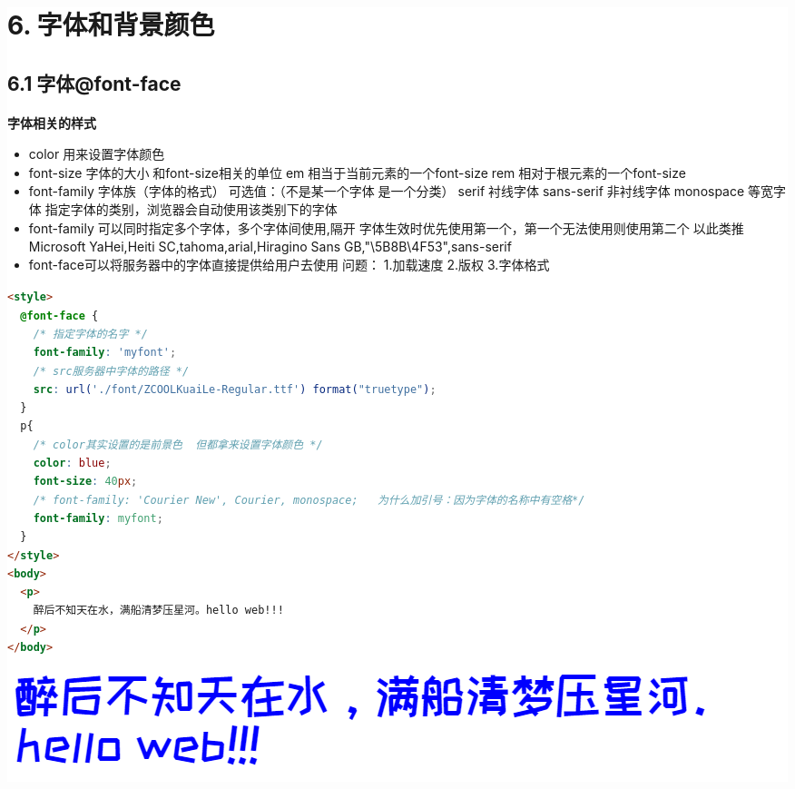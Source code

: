 # 6. 字体和背景颜色

## 6.1 字体@font-face

**字体相关的样式**

* color 用来设置字体颜色
* font-size 字体的大小
  和font-size相关的单位
  em 相当于当前元素的一个font-size
  rem 相对于根元素的一个font-size
* font-family 字体族（字体的格式）
  可选值：（不是某一个字体  是一个分类）
  serif  衬线字体
  sans-serif 非衬线字体
  monospace 等宽字体
  指定字体的类别，浏览器会自动使用该类别下的字体
* font-family 可以同时指定多个字体，多个字体间使用,隔开
  字体生效时优先使用第一个，第一个无法使用则使用第二个 以此类推
  Microsoft YaHei,Heiti SC,tahoma,arial,Hiragino Sans GB,"\5B8B\4F53",sans-serif
* font-face可以将服务器中的字体直接提供给用户去使用 
  问题：
  1.加载速度
  2.版权
  3.字体格式

```html
<style>
  @font-face {
    /* 指定字体的名字 */
    font-family: 'myfont';
    /* src服务器中字体的路径 */
    src: url('./font/ZCOOLKuaiLe-Regular.ttf') format("truetype");
  }
  p{
    /* color其实设置的是前景色  但都拿来设置字体颜色 */
    color: blue;
    font-size: 40px;
    /* font-family: 'Courier New', Courier, monospace;   为什么加引号：因为字体的名称中有空格*/
    font-family: myfont;
  }
</style>
<body>
  <p>
    醉后不知天在水，满船清梦压星河。hello web!!!
  </p>
</body>
```

![1649680522514](1649680522514.png)
